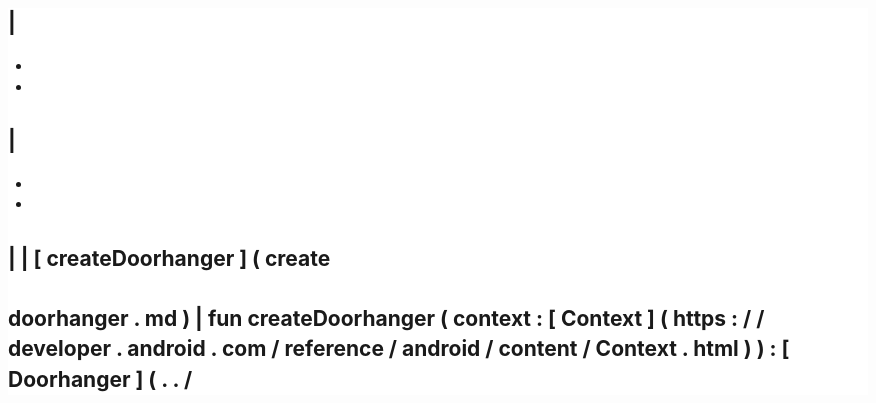 |
-
-
-
|
-
-
-
|
|
[
createDoorhanger
]
(
create
-
doorhanger
.
md
)
|
fun
createDoorhanger
(
context
:
[
Context
]
(
https
:
/
/
developer
.
android
.
com
/
reference
/
android
/
content
/
Context
.
html
)
)
:
[
Doorhanger
]
(
.
.
/
-